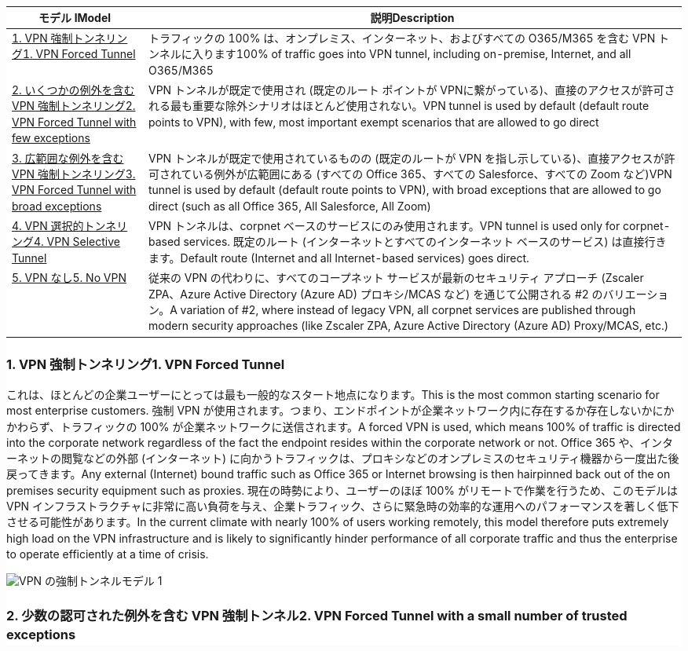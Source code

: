 | <span data-ttu-id="060d1-137">**モデル l**</span><span class="sxs-lookup"><span data-stu-id="060d1-137">**Model**</span></span> | <span data-ttu-id="060d1-138">**説明**</span><span class="sxs-lookup"><span data-stu-id="060d1-138">**Description**</span></span> |
| --- | --- |
| [<span data-ttu-id="060d1-139">1. VPN 強制トンネリング</span><span class="sxs-lookup"><span data-stu-id="060d1-139">1. VPN Forced Tunnel</span></span>](#1-vpn-forced-tunnel) | <span data-ttu-id="060d1-140">トラフィックの 100% は、オンプレミス、インターネット、およびすべての O365/M365 を含む VPN トンネルに入ります</span><span class="sxs-lookup"><span data-stu-id="060d1-140">100% of traffic goes into VPN tunnel, including on-premise, Internet, and all O365/M365</span></span> |
| [<span data-ttu-id="060d1-141">2. いくつかの例外を含む VPN 強制トンネリング</span><span class="sxs-lookup"><span data-stu-id="060d1-141">2. VPN Forced Tunnel with few exceptions</span></span>](#2-vpn-forced-tunnel-with-a-small-number-of-trusted-exceptions) | <span data-ttu-id="060d1-142">VPN トンネルが既定で使用され (既定のルート ポイントが VPNに繋がっている)、直接のアクセスが許可される最も重要な除外シナリオはほとんど使用されない。</span><span class="sxs-lookup"><span data-stu-id="060d1-142">VPN tunnel is used by default (default route points to VPN), with few, most important exempt scenarios that are allowed to go direct</span></span> |
| [<span data-ttu-id="060d1-143">3. 広範囲な例外を含む VPN 強制トンネリング</span><span class="sxs-lookup"><span data-stu-id="060d1-143">3. VPN Forced Tunnel with broad exceptions</span></span>](#3-vpn-forced-tunnel-with-broad-exceptions) | <span data-ttu-id="060d1-144">VPN トンネルが既定で使用されているものの (既定のルートが VPN を指し示している)、直接アクセスが許可されている例外が広範囲にある (すべての Office 365、すべての Salesforce、すべての Zoom など)</span><span class="sxs-lookup"><span data-stu-id="060d1-144">VPN tunnel is used by default (default route points to VPN), with broad exceptions that are allowed to go direct (such as all Office 365, All Salesforce, All Zoom)</span></span> |
| [<span data-ttu-id="060d1-145">4. VPN 選択的トンネリング</span><span class="sxs-lookup"><span data-stu-id="060d1-145">4. VPN Selective Tunnel</span></span>](#4-vpn-selective-tunnel) | <span data-ttu-id="060d1-146">VPN トンネルは、corpnet ベースのサービスにのみ使用されます。</span><span class="sxs-lookup"><span data-stu-id="060d1-146">VPN tunnel is used only for corpnet-based services.</span></span> <span data-ttu-id="060d1-147">既定のルート (インターネットとすべてのインターネット ベースのサービス) は直接行きます。</span><span class="sxs-lookup"><span data-stu-id="060d1-147">Default route (Internet and all Internet-based services) goes direct.</span></span> |
| [<span data-ttu-id="060d1-148">5. VPN なし</span><span class="sxs-lookup"><span data-stu-id="060d1-148">5. No VPN</span></span>](#5-no-vpn) | <span data-ttu-id="060d1-149">従来の VPN の代わりに、すべてのコープネット サービスが最新のセキュリティ アプローチ (Zscaler ZPA、Azure Active Directory (Azure AD) プロキシ/MCAS など) を通じて公開される #2 のバリエーション。</span><span class="sxs-lookup"><span data-stu-id="060d1-149">A variation of #2, where instead of legacy VPN, all corpnet services are published through modern security approaches (like Zscaler ZPA, Azure Active Directory (Azure AD) Proxy/MCAS, etc.)</span></span> |

### <a name="1-vpn-forced-tunnel"></a><span data-ttu-id="060d1-150">1. VPN 強制トンネリング</span><span class="sxs-lookup"><span data-stu-id="060d1-150">1. VPN Forced Tunnel</span></span>

<span data-ttu-id="060d1-151">これは、ほとんどの企業ユーザーにとっては最も一般的なスタート地点になります。</span><span class="sxs-lookup"><span data-stu-id="060d1-151">This is the most common starting scenario for most enterprise customers.</span></span> <span data-ttu-id="060d1-152">強制 VPN が使用されます。つまり、エンドポイントが企業ネットワーク内に存在するか存在しないかにかかわらず、トラフィックの 100% が企業ネットワークに送信されます。</span><span class="sxs-lookup"><span data-stu-id="060d1-152">A forced VPN is used, which means 100% of traffic is directed into the corporate network regardless of the fact the endpoint resides within the corporate network or not.</span></span> <span data-ttu-id="060d1-153">Office 365 や、インターネットの閲覧などの外部 (インターネット) に向かうトラフィックは、プロキシなどのオンプレミスのセキュリティ機器から一度出た後戻ってきます。</span><span class="sxs-lookup"><span data-stu-id="060d1-153">Any external (Internet) bound traffic such as Office 365 or Internet browsing is then hairpinned back out of the on premises security equipment such as proxies.</span></span> <span data-ttu-id="060d1-154">現在の時勢により、ユーザーのほぼ 100% がリモートで作業を行うため、このモデルは VPN インフラストラクチャに非常に高い負荷を与え、企業トラフィック、さらに緊急時の効率的な運用へのパフォーマンスを著しく低下させる可能性があります。</span><span class="sxs-lookup"><span data-stu-id="060d1-154">In the current climate with nearly 100% of users working remotely, this model therefore puts extremely high load on the VPN infrastructure and is likely to significantly hinder performance of all corporate traffic and thus the enterprise to operate efficiently at a time of crisis.</span></span>

![VPN の強制トンネルモデル 1](../media/vpn-split-tunneling/vpn-model-1.png)

### <a name="2-vpn-forced-tunnel-with-a-small-number-of-trusted-exceptions"></a><span data-ttu-id="060d1-156">2. 少数の認可された例外を含む VPN 強制トンネル</span><span class="sxs-lookup"><span data-stu-id="060d1-156">2. VPN Forced Tunnel with a small number of trusted exceptions</span></span>
